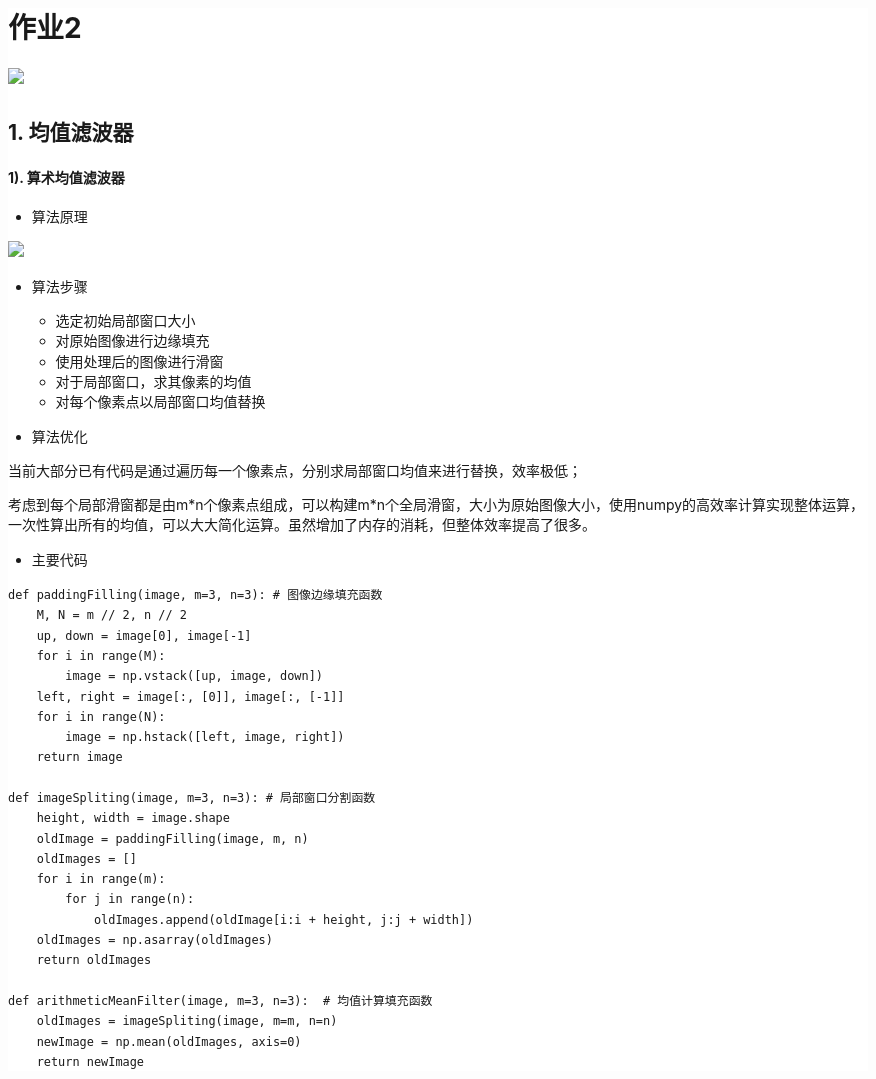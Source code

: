 # 作业2

![](./resource/lena_salt_pepper.png)

## 1. 均值滤波器

#### 1). 算术均值滤波器

- 算法原理

![](./resource/arithmeticMeanFilter.png)

- 算法步骤
    - 选定初始局部窗口大小
    - 对原始图像进行边缘填充
    - 使用处理后的图像进行滑窗
    - 对于局部窗口，求其像素的均值
    - 对每个像素点以局部窗口均值替换

- 算法优化

<a id="算法优化"/>
<p>当前大部分已有代码是通过遍历每一个像素点，分别求局部窗口均值来进行替换，效率极低；</p>
<p>考虑到每个局部滑窗都是由m*n个像素点组成，可以构建m*n个全局滑窗，大小为原始图像大小，使用numpy的高效率计算实现整体运算，一次性算出所有的均值，可以大大简化运算。虽然增加了内存的消耗，但整体效率提高了很多。</p>

- 主要代码

```
def paddingFilling(image, m=3, n=3): # 图像边缘填充函数
    M, N = m // 2, n // 2
    up, down = image[0], image[-1]
    for i in range(M):
        image = np.vstack([up, image, down])
    left, right = image[:, [0]], image[:, [-1]]
    for i in range(N):
        image = np.hstack([left, image, right])
    return image

def imageSpliting(image, m=3, n=3): # 局部窗口分割函数
    height, width = image.shape
    oldImage = paddingFilling(image, m, n)
    oldImages = []
    for i in range(m):
        for j in range(n):
            oldImages.append(oldImage[i:i + height, j:j + width])
    oldImages = np.asarray(oldImages)
    return oldImages

def arithmeticMeanFilter(image, m=3, n=3):  # 均值计算填充函数
    oldImages = imageSpliting(image, m=m, n=n)
    newImage = np.mean(oldImages, axis=0)
    return newImage
```
